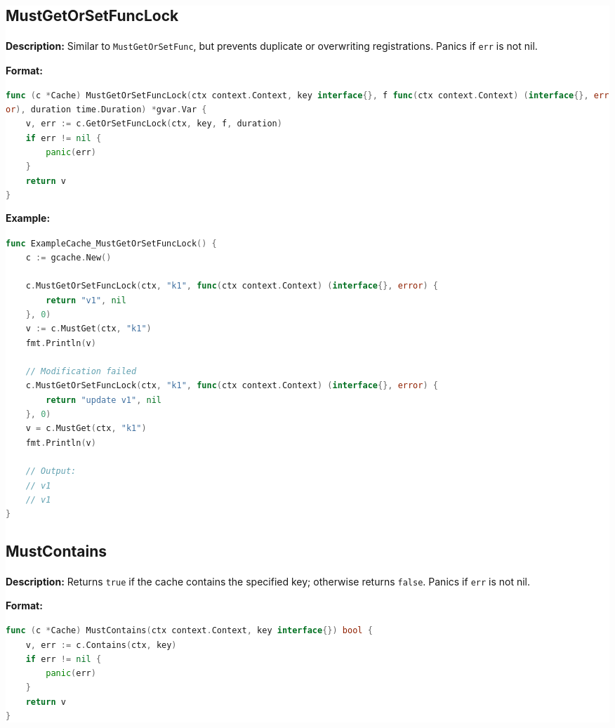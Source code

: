 ## MustGetOrSetFuncLock

**Description:** Similar to `MustGetOrSetFunc`, but prevents duplicate or overwriting registrations. Panics if `err` is not nil.

**Format:**

```go
func (c *Cache) MustGetOrSetFuncLock(ctx context.Context, key interface{}, f func(ctx context.Context) (interface{}, error), duration time.Duration) *gvar.Var {
    v, err := c.GetOrSetFuncLock(ctx, key, f, duration)
    if err != nil {
        panic(err)
    }
    return v
}
```

**Example:**

```go
func ExampleCache_MustGetOrSetFuncLock() {
    c := gcache.New()

    c.MustGetOrSetFuncLock(ctx, "k1", func(ctx context.Context) (interface{}, error) {
        return "v1", nil
    }, 0)
    v := c.MustGet(ctx, "k1")
    fmt.Println(v)

    // Modification failed
    c.MustGetOrSetFuncLock(ctx, "k1", func(ctx context.Context) (interface{}, error) {
        return "update v1", nil
    }, 0)
    v = c.MustGet(ctx, "k1")
    fmt.Println(v)

    // Output:
    // v1
    // v1
}
```

## MustContains

**Description:** Returns `true` if the cache contains the specified key; otherwise returns `false`. Panics if `err` is not nil.

**Format:**

```go
func (c *Cache) MustContains(ctx context.Context, key interface{}) bool {
    v, err := c.Contains(ctx, key)
    if err != nil {
        panic(err)
    }
    return v
}
```
